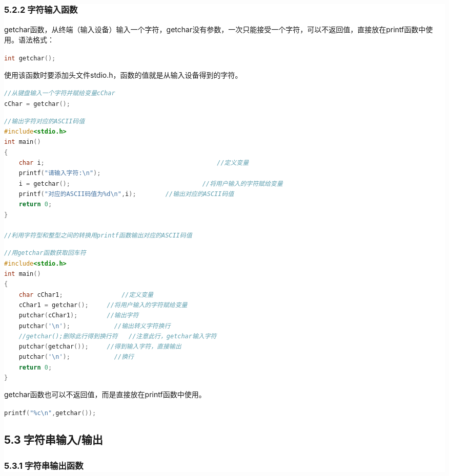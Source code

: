 ### 5.2.2 字符输入函数

getchar函数，从终端（输入设备）输入一个字符，getchar没有参数，一次只能接受一个字符，可以不返回值，直接放在printf函数中使用。语法格式：

```c
int getchar();
```

使用该函数时要添加头文件stdio.h，函数的值就是从输入设备得到的字符。

```c
//从键盘输入一个字符并赋给变量cChar
cChar = getchar();
```

```c
//输出字符对应的ASCII码值
#include<stdio.h>
int main()
{
	char i;									              //定义变量
	printf("请输入字符:\n");
	i = getchar();							          //将用户输入的字符赋给变量
	printf("对应的ASCII码值为%d\n",i);		//输出对应的ASCII码值
	return 0;
}

//利用字符型和整型之间的转换用printf函数输出对应的ASCII码值

```

```c
//用getchar函数获取回车符
#include<stdio.h>
int main()
{
	char cChar1;			    //定义变量
	cChar1 = getchar();		//将用户输入的字符赋给变量
	putchar(cChar1);	  	//输出字符
	putchar('\n');			  //输出转义字符换行
	//getchar();删除此行得到换行符	//注意此行，getchar输入字符
	putchar(getchar());		//得到输入字符，直接输出
	putchar('\n');			  //换行
	return 0;
}
```

getchar函数也可以不返回值，而是直接放在printf函数中使用。

```c
printf("%c\n",getchar());
```

## **5.3 字符串输入/输出**

### 5.3.1 字符串输出函数
